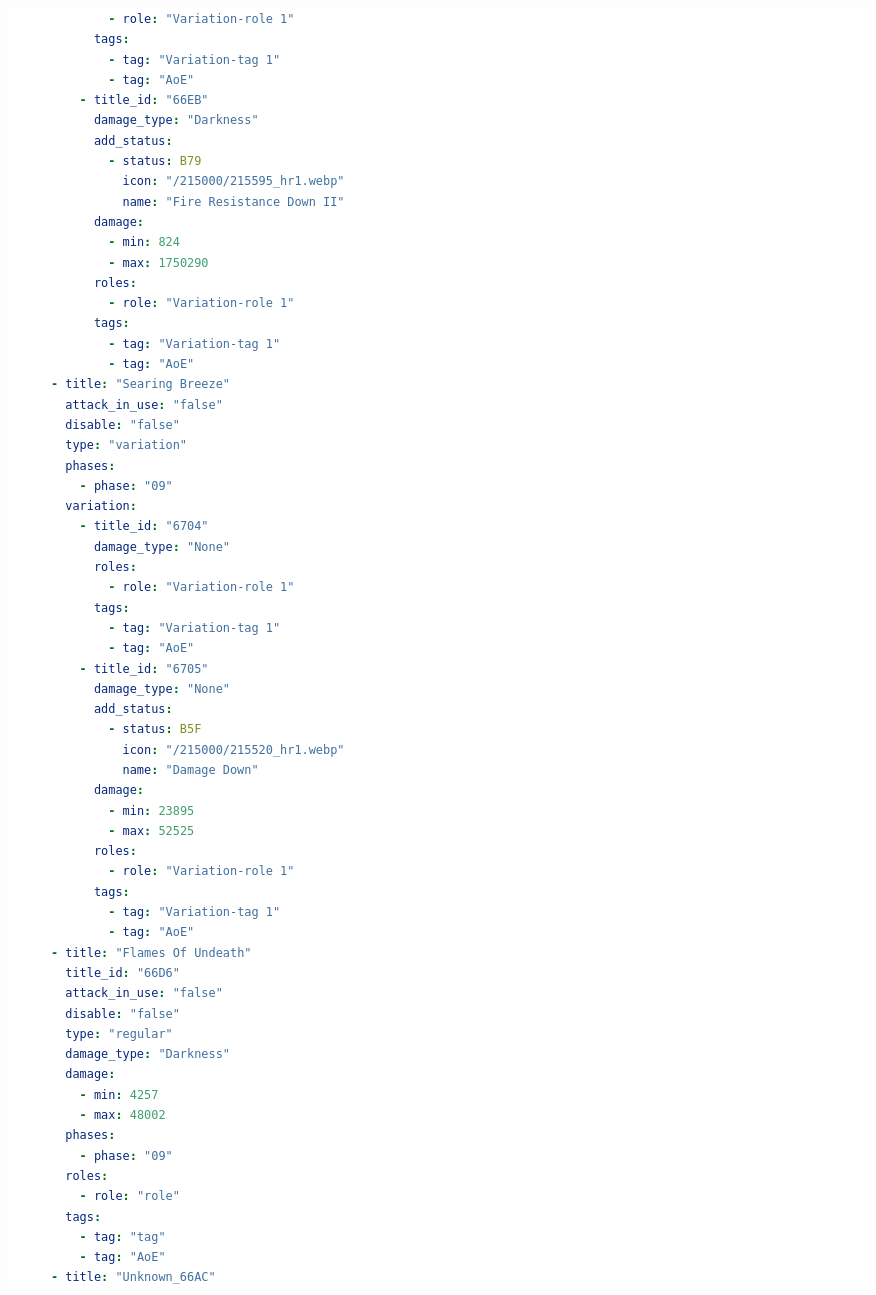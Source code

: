 ```yaml
              - role: "Variation-role 1"
            tags:
              - tag: "Variation-tag 1"
              - tag: "AoE"
          - title_id: "66EB"
            damage_type: "Darkness"
            add_status:
              - status: B79
                icon: "/215000/215595_hr1.webp"
                name: "Fire Resistance Down II"
            damage:
              - min: 824
              - max: 1750290
            roles:
              - role: "Variation-role 1"
            tags:
              - tag: "Variation-tag 1"
              - tag: "AoE"
      - title: "Searing Breeze"
        attack_in_use: "false"
        disable: "false"
        type: "variation"
        phases:
          - phase: "09"
        variation:
          - title_id: "6704"
            damage_type: "None"
            roles:
              - role: "Variation-role 1"
            tags:
              - tag: "Variation-tag 1"
              - tag: "AoE"
          - title_id: "6705"
            damage_type: "None"
            add_status:
              - status: B5F
                icon: "/215000/215520_hr1.webp"
                name: "Damage Down"
            damage:
              - min: 23895
              - max: 52525
            roles:
              - role: "Variation-role 1"
            tags:
              - tag: "Variation-tag 1"
              - tag: "AoE"
      - title: "Flames Of Undeath"
        title_id: "66D6"
        attack_in_use: "false"
        disable: "false"
        type: "regular"
        damage_type: "Darkness"
        damage:
          - min: 4257
          - max: 48002
        phases:
          - phase: "09"
        roles:
          - role: "role"
        tags:
          - tag: "tag"
          - tag: "AoE"
      - title: "Unknown_66AC"
```